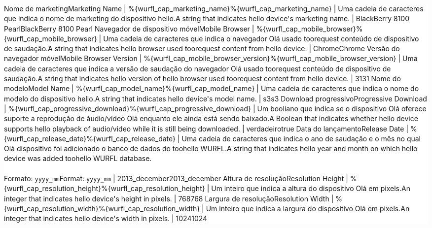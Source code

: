 <span data-ttu-id="d877a-170">Nome de marketing</span><span class="sxs-lookup"><span data-stu-id="d877a-170">Marketing Name</span></span> | <span data-ttu-id="d877a-171">%{wurfl_cap_marketing_name}</span><span class="sxs-lookup"><span data-stu-id="d877a-171">%{wurfl_cap_marketing_name}</span></span> | <span data-ttu-id="d877a-172">Uma cadeia de caracteres que indica o nome de marketing do dispositivo hello.</span><span class="sxs-lookup"><span data-stu-id="d877a-172">A string that indicates hello device's marketing name.</span></span> | <span data-ttu-id="d877a-173">BlackBerry 8100 Pearl</span><span class="sxs-lookup"><span data-stu-id="d877a-173">BlackBerry 8100 Pearl</span></span>
<span data-ttu-id="d877a-174">Navegador de dispositivo móvel</span><span class="sxs-lookup"><span data-stu-id="d877a-174">Mobile Browser</span></span> | <span data-ttu-id="d877a-175">%{wurfl_cap_mobile_browser}</span><span class="sxs-lookup"><span data-stu-id="d877a-175">%{wurfl_cap_mobile_browser}</span></span> | <span data-ttu-id="d877a-176">Uma cadeia de caracteres que indica o navegador Olá usado toorequest conteúdo de dispositivo de saudação.</span><span class="sxs-lookup"><span data-stu-id="d877a-176">A string that indicates hello browser used toorequest content from hello device.</span></span> | <span data-ttu-id="d877a-177">Chrome</span><span class="sxs-lookup"><span data-stu-id="d877a-177">Chrome</span></span>
<span data-ttu-id="d877a-178">Versão do navegador móvel</span><span class="sxs-lookup"><span data-stu-id="d877a-178">Mobile Browser Version</span></span> | <span data-ttu-id="d877a-179">%{wurfl_cap_mobile_browser_version}</span><span class="sxs-lookup"><span data-stu-id="d877a-179">%{wurfl_cap_mobile_browser_version}</span></span> | <span data-ttu-id="d877a-180">Uma cadeia de caracteres que indica a versão de saudação do navegador Olá usado toorequest conteúdo de dispositivo de saudação.</span><span class="sxs-lookup"><span data-stu-id="d877a-180">A string that indicates hello version of hello browser used toorequest content from hello device.</span></span> | <span data-ttu-id="d877a-181">31</span><span class="sxs-lookup"><span data-stu-id="d877a-181">31</span></span>
<span data-ttu-id="d877a-182">Nome do modelo</span><span class="sxs-lookup"><span data-stu-id="d877a-182">Model Name</span></span> | <span data-ttu-id="d877a-183">%{wurfl_cap_model_name}</span><span class="sxs-lookup"><span data-stu-id="d877a-183">%{wurfl_cap_model_name}</span></span> | <span data-ttu-id="d877a-184">Uma cadeia de caracteres que indica o nome do modelo do dispositivo hello.</span><span class="sxs-lookup"><span data-stu-id="d877a-184">A string that indicates hello device's model name.</span></span> | <span data-ttu-id="d877a-185">s3</span><span class="sxs-lookup"><span data-stu-id="d877a-185">s3</span></span>
<span data-ttu-id="d877a-186">Download progressivo</span><span class="sxs-lookup"><span data-stu-id="d877a-186">Progressive Download</span></span> | <span data-ttu-id="d877a-187">%{wurfl_cap_progressive_download}</span><span class="sxs-lookup"><span data-stu-id="d877a-187">%{wurfl_cap_progressive_download}</span></span> | <span data-ttu-id="d877a-188">Um booliano que indica se o dispositivo Olá oferece suporte a reprodução de áudio/vídeo Olá enquanto ele ainda está sendo baixado.</span><span class="sxs-lookup"><span data-stu-id="d877a-188">A Boolean that indicates whether hello device supports hello playback of audio/video while it is still being downloaded.</span></span> | <span data-ttu-id="d877a-189">verdadeiro</span><span class="sxs-lookup"><span data-stu-id="d877a-189">true</span></span>
<span data-ttu-id="d877a-190">Data do lançamento</span><span class="sxs-lookup"><span data-stu-id="d877a-190">Release Date</span></span> | <span data-ttu-id="d877a-191">%{wurfl_cap_release_date}</span><span class="sxs-lookup"><span data-stu-id="d877a-191">%{wurfl_cap_release_date}</span></span> | <span data-ttu-id="d877a-192">Uma cadeia de caracteres que indica o ano de saudação e o mês no qual Olá dispositivo foi adicionado o banco de dados do toohello WURFL.</span><span class="sxs-lookup"><span data-stu-id="d877a-192">A string that indicates hello year and month on which hello device was added toohello WURFL database.</span></span><br/><br/><span data-ttu-id="d877a-193">Formato: `yyyy_mm`</span><span class="sxs-lookup"><span data-stu-id="d877a-193">Format: `yyyy_mm`</span></span> | <span data-ttu-id="d877a-194">2013_december</span><span class="sxs-lookup"><span data-stu-id="d877a-194">2013_december</span></span>
<span data-ttu-id="d877a-195">Altura de resolução</span><span class="sxs-lookup"><span data-stu-id="d877a-195">Resolution Height</span></span> | <span data-ttu-id="d877a-196">%{wurfl_cap_resolution_height}</span><span class="sxs-lookup"><span data-stu-id="d877a-196">%{wurfl_cap_resolution_height}</span></span> | <span data-ttu-id="d877a-197">Um inteiro que indica a altura do dispositivo Olá em pixels.</span><span class="sxs-lookup"><span data-stu-id="d877a-197">An integer that indicates hello device's height in pixels.</span></span> | <span data-ttu-id="d877a-198">768</span><span class="sxs-lookup"><span data-stu-id="d877a-198">768</span></span>
<span data-ttu-id="d877a-199">Largura de resolução</span><span class="sxs-lookup"><span data-stu-id="d877a-199">Resolution Width</span></span> | <span data-ttu-id="d877a-200">%{wurfl_cap_resolution_width}</span><span class="sxs-lookup"><span data-stu-id="d877a-200">%{wurfl_cap_resolution_width}</span></span> | <span data-ttu-id="d877a-201">Um inteiro que indica a largura do dispositivo Olá em pixels.</span><span class="sxs-lookup"><span data-stu-id="d877a-201">An integer that indicates hello device's width in pixels.</span></span> | <span data-ttu-id="d877a-202">1024</span><span class="sxs-lookup"><span data-stu-id="d877a-202">1024</span></span>
